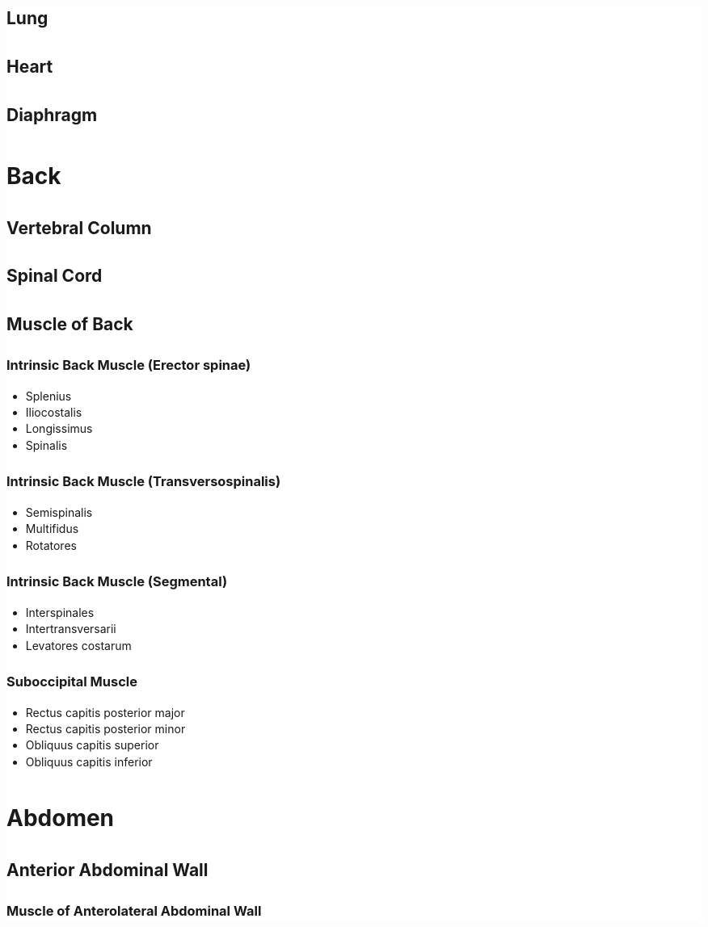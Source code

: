 ## Lung

## Heart

## Diaphragm

# Back 

## Vertebral Column

## Spinal Cord

## Muscle of Back

### Intrinsic Back Muscle (Erector spinae)

- Splenius
- Iliocostalis
- Longissimus
- Spinalis

### Intrinsic Back Muscle (Transversospinalis)

- Semispinalis
- Multifidus
- Rotatores

### Intrinsic Back Muscle (Segmental)

- Interspinales
- Intertransversarii
- Levatores costarum

### Suboccipital Muscle

- Rectus capitis posterior major
- Rectus capitis posterior minor
- Obliquus capitis superior
- Obliquus capitis inferior

# Abdomen

## Anterior Abdominal Wall

### Muscle of Anterolateral Abdominal Wall
